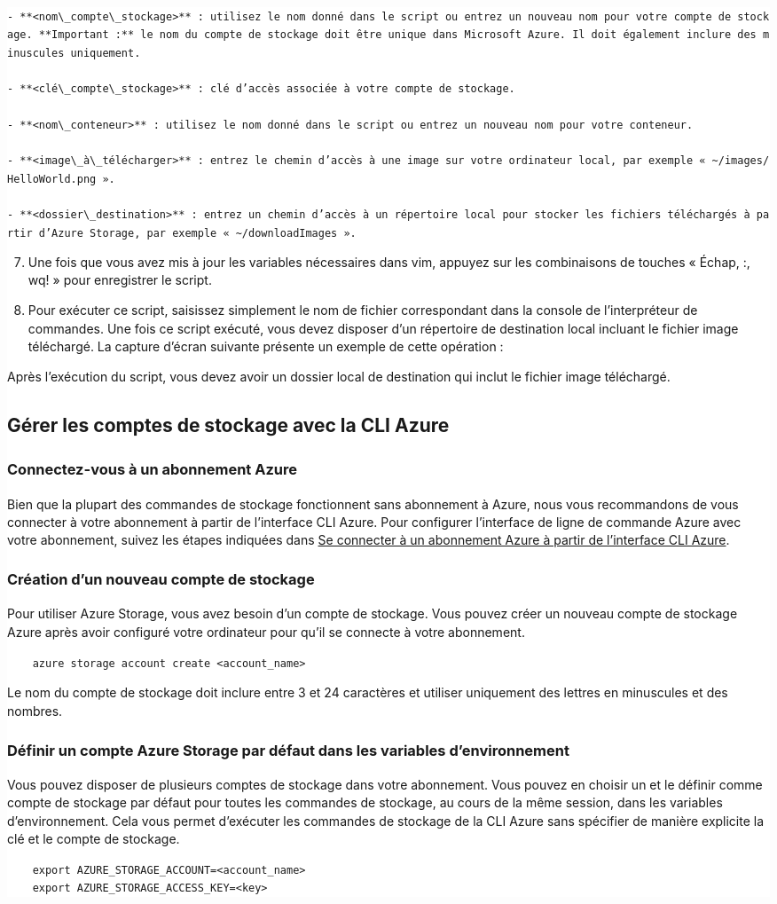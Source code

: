     - **<nom\_compte\_stockage>** : utilisez le nom donné dans le script ou entrez un nouveau nom pour votre compte de stockage. **Important :** le nom du compte de stockage doit être unique dans Microsoft Azure. Il doit également inclure des minuscules uniquement.

    - **<clé\_compte\_stockage>** : clé d’accès associée à votre compte de stockage.

    - **<nom\_conteneur>** : utilisez le nom donné dans le script ou entrez un nouveau nom pour votre conteneur.

    - **<image\_à\_télécharger>** : entrez le chemin d’accès à une image sur votre ordinateur local, par exemple « ~/images/HelloWorld.png ».

    - **<dossier\_destination>** : entrez un chemin d’accès à un répertoire local pour stocker les fichiers téléchargés à partir d’Azure Storage, par exemple « ~/downloadImages ».

7. Une fois que vous avez mis à jour les variables nécessaires dans vim, appuyez sur les combinaisons de touches « Échap, :, wq! » pour enregistrer le script.

8. Pour exécuter ce script, saisissez simplement le nom de fichier correspondant dans la console de l’interpréteur de commandes. Une fois ce script exécuté, vous devez disposer d’un répertoire de destination local incluant le fichier image téléchargé. La capture d’écran suivante présente un exemple de cette opération :

Après l’exécution du script, vous devez avoir un dossier local de destination qui inclut le fichier image téléchargé.

## Gérer les comptes de stockage avec la CLI Azure

### Connectez-vous à un abonnement Azure

Bien que la plupart des commandes de stockage fonctionnent sans abonnement à Azure, nous vous recommandons de vous connecter à votre abonnement à partir de l’interface CLI Azure. Pour configurer l’interface de ligne de commande Azure avec votre abonnement, suivez les étapes indiquées dans [Se connecter à un abonnement Azure à partir de l’interface CLI Azure](../xplat-cli-connect.md).

### Création d’un nouveau compte de stockage

Pour utiliser Azure Storage, vous avez besoin d’un compte de stockage. Vous pouvez créer un nouveau compte de stockage Azure après avoir configuré votre ordinateur pour qu’il se connecte à votre abonnement.

        azure storage account create <account_name>

Le nom du compte de stockage doit inclure entre 3 et 24 caractères et utiliser uniquement des lettres en minuscules et des nombres.

### Définir un compte Azure Storage par défaut dans les variables d’environnement

Vous pouvez disposer de plusieurs comptes de stockage dans votre abonnement. Vous pouvez en choisir un et le définir comme compte de stockage par défaut pour toutes les commandes de stockage, au cours de la même session, dans les variables d’environnement. Cela vous permet d’exécuter les commandes de stockage de la CLI Azure sans spécifier de manière explicite la clé et le compte de stockage.

        export AZURE_STORAGE_ACCOUNT=<account_name>
        export AZURE_STORAGE_ACCESS_KEY=<key>

